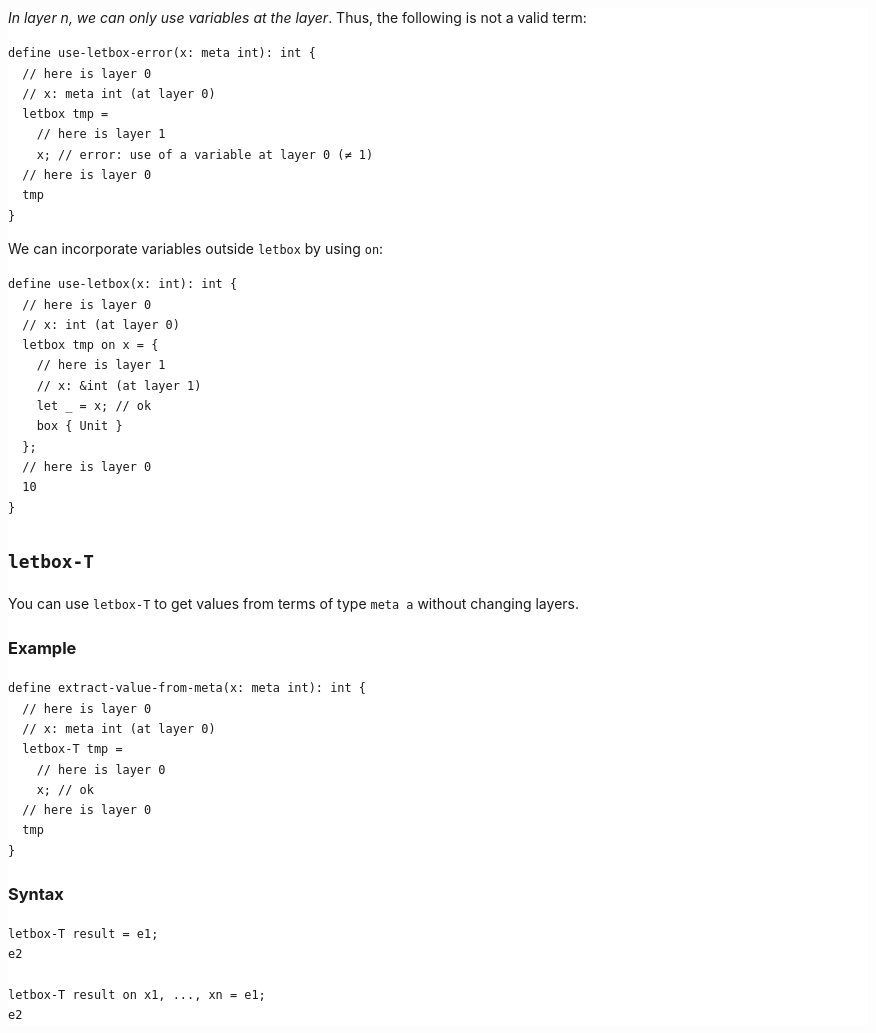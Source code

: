 _In layer n, we can only use variables at the layer_. Thus, the following is not a valid term:

```neut
define use-letbox-error(x: meta int): int {
  // here is layer 0
  // x: meta int (at layer 0)
  letbox tmp =
    // here is layer 1
    x; // error: use of a variable at layer 0 (≠ 1)
  // here is layer 0
  tmp
}
```

We can incorporate variables outside `letbox` by using `on`:

```neut
define use-letbox(x: int): int {
  // here is layer 0
  // x: int (at layer 0)
  letbox tmp on x = {
    // here is layer 1
    // x: &int (at layer 1)
    let _ = x; // ok
    box { Unit }
  };
  // here is layer 0
  10
}
```

## `letbox-T`

You can use `letbox-T` to get values from terms of type `meta a` without changing layers.

### Example

```neut
define extract-value-from-meta(x: meta int): int {
  // here is layer 0
  // x: meta int (at layer 0)
  letbox-T tmp =
    // here is layer 0
    x; // ok
  // here is layer 0
  tmp
}
```

### Syntax

```neut
letbox-T result = e1;
e2

letbox-T result on x1, ..., xn = e1;
e2
```
